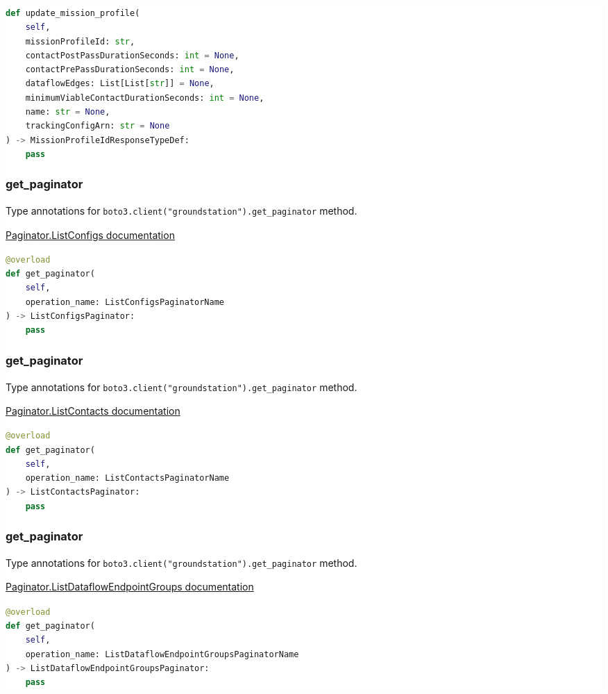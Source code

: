 ```python
def update_mission_profile(
    self,
    missionProfileId: str,
    contactPostPassDurationSeconds: int = None,
    contactPrePassDurationSeconds: int = None,
    dataflowEdges: List[List[str]] = None,
    minimumViableContactDurationSeconds: int = None,
    name: str = None,
    trackingConfigArn: str = None
) -> MissionProfileIdResponseTypeDef:
    pass
```

### get_paginator

Type annotations for `boto3.client("groundstation").get_paginator` method.

[Paginator.ListConfigs documentation](https://boto3.amazonaws.com/v1/documentation/api/latest/reference/services/groundstation.html#GroundStation.Paginator.ListConfigs)

```python
@overload
def get_paginator(
    self,
    operation_name: ListConfigsPaginatorName
) -> ListConfigsPaginator:
    pass
```

### get_paginator

Type annotations for `boto3.client("groundstation").get_paginator` method.

[Paginator.ListContacts documentation](https://boto3.amazonaws.com/v1/documentation/api/latest/reference/services/groundstation.html#GroundStation.Paginator.ListContacts)

```python
@overload
def get_paginator(
    self,
    operation_name: ListContactsPaginatorName
) -> ListContactsPaginator:
    pass
```

### get_paginator

Type annotations for `boto3.client("groundstation").get_paginator` method.

[Paginator.ListDataflowEndpointGroups documentation](https://boto3.amazonaws.com/v1/documentation/api/latest/reference/services/groundstation.html#GroundStation.Paginator.ListDataflowEndpointGroups)

```python
@overload
def get_paginator(
    self,
    operation_name: ListDataflowEndpointGroupsPaginatorName
) -> ListDataflowEndpointGroupsPaginator:
    pass
```
